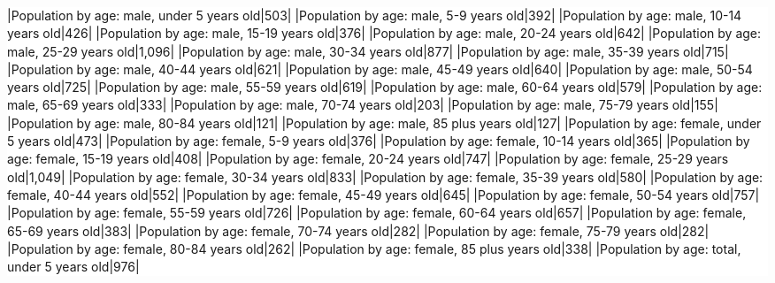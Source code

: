 |Population by age: male, under 5 years old|503|
|Population by age: male, 5-9 years old|392|
|Population by age: male, 10-14 years old|426|
|Population by age: male, 15-19 years old|376|
|Population by age: male, 20-24 years old|642|
|Population by age: male, 25-29 years old|1,096|
|Population by age: male, 30-34 years old|877|
|Population by age: male, 35-39 years old|715|
|Population by age: male, 40-44 years old|621|
|Population by age: male, 45-49 years old|640|
|Population by age: male, 50-54 years old|725|
|Population by age: male, 55-59 years old|619|
|Population by age: male, 60-64 years old|579|
|Population by age: male, 65-69 years old|333|
|Population by age: male, 70-74 years old|203|
|Population by age: male, 75-79 years old|155|
|Population by age: male, 80-84 years old|121|
|Population by age: male, 85 plus years old|127|
|Population by age: female, under 5 years old|473|
|Population by age: female, 5-9 years old|376|
|Population by age: female, 10-14 years old|365|
|Population by age: female, 15-19 years old|408|
|Population by age: female, 20-24 years old|747|
|Population by age: female, 25-29 years old|1,049|
|Population by age: female, 30-34 years old|833|
|Population by age: female, 35-39 years old|580|
|Population by age: female, 40-44 years old|552|
|Population by age: female, 45-49 years old|645|
|Population by age: female, 50-54 years old|757|
|Population by age: female, 55-59 years old|726|
|Population by age: female, 60-64 years old|657|
|Population by age: female, 65-69 years old|383|
|Population by age: female, 70-74 years old|282|
|Population by age: female, 75-79 years old|282|
|Population by age: female, 80-84 years old|262|
|Population by age: female, 85 plus years old|338|
|Population by age: total, under 5 years old|976|